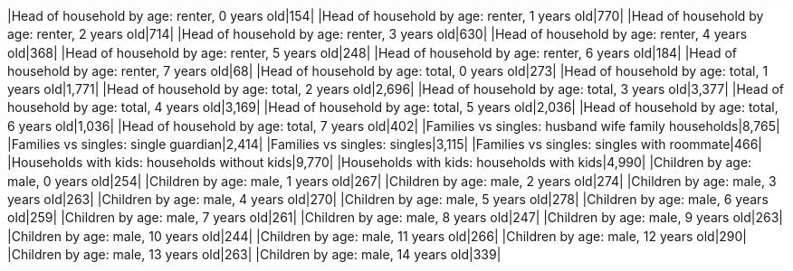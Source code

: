 |Head of household by age: renter, 0 years old|154|
|Head of household by age: renter, 1 years old|770|
|Head of household by age: renter, 2 years old|714|
|Head of household by age: renter, 3 years old|630|
|Head of household by age: renter, 4 years old|368|
|Head of household by age: renter, 5 years old|248|
|Head of household by age: renter, 6 years old|184|
|Head of household by age: renter, 7 years old|68|
|Head of household by age: total, 0 years old|273|
|Head of household by age: total, 1 years old|1,771|
|Head of household by age: total, 2 years old|2,696|
|Head of household by age: total, 3 years old|3,377|
|Head of household by age: total, 4 years old|3,169|
|Head of household by age: total, 5 years old|2,036|
|Head of household by age: total, 6 years old|1,036|
|Head of household by age: total, 7 years old|402|
|Families vs singles: husband wife family households|8,765|
|Families vs singles: single guardian|2,414|
|Families vs singles: singles|3,115|
|Families vs singles: singles with roommate|466|
|Households with kids: households without kids|9,770|
|Households with kids: households with kids|4,990|
|Children by age: male, 0 years old|254|
|Children by age: male, 1 years old|267|
|Children by age: male, 2 years old|274|
|Children by age: male, 3 years old|263|
|Children by age: male, 4 years old|270|
|Children by age: male, 5 years old|278|
|Children by age: male, 6 years old|259|
|Children by age: male, 7 years old|261|
|Children by age: male, 8 years old|247|
|Children by age: male, 9 years old|263|
|Children by age: male, 10 years old|244|
|Children by age: male, 11 years old|266|
|Children by age: male, 12 years old|290|
|Children by age: male, 13 years old|263|
|Children by age: male, 14 years old|339|